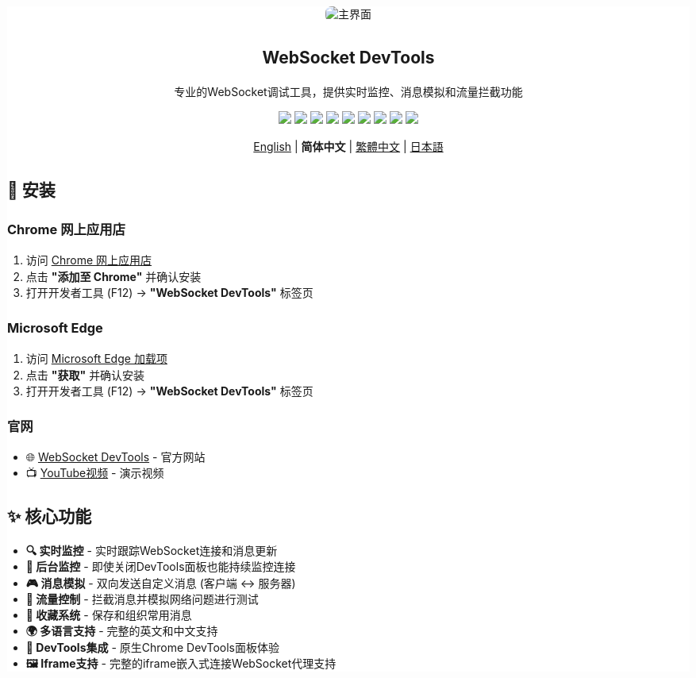 <div align="center">
<img src="./ScreenShot/ScreenShot-long-quick-radius.png" alt="主界面" width="88%" style="border-radius: 8px;">
</div>

<div align="center">



## WebSocket DevTools

专业的WebSocket调试工具，提供实时监控、消息模拟和流量拦截功能


[![][version-shield]][version-link]
[![][license-shield]][license-link]
[![][privacy-shield]][privacy-link]
[![][homepage-shield]][homepage-link]
[![][chrome-shield]][chrome-link]
[![][edge-shield]][edge-link]
[![][stars-shield]][stars-link]
[![][deepwiki-shield]][deepwiki-link]
[![][youtube-shield]][youtube-link]


[English](./README.md) | **简体中文** | [繁體中文](./README_zh-TW.md) | [日本語](./README_ja.md)

</div>



## 🚀 安装

### Chrome 网上应用店
1. 访问 [Chrome 网上应用店](https://chromewebstore.google.com/detail/websocket-devtools/fmnaobbfmjaaaebelkacpmmmpaaefbod)
2. 点击 **"添加至 Chrome"** 并确认安装
3. 打开开发者工具 (F12) → **"WebSocket DevTools"** 标签页

### Microsoft Edge
1. 访问 [Microsoft Edge 加载项](https://microsoftedge.microsoft.com/addons/detail/websocket-devtools/idkoddoekbiekjkpfjeadehmknaoppol)
2. 点击 **"获取"** 并确认安装
3. 打开开发者工具 (F12) → **"WebSocket DevTools"** 标签页

### 官网

- 🌐 [WebSocket DevTools](https://websocket-devtools.com) - 官方网站
- 📺 [YouTube视频](https://www.youtube.com/watch?v=L64x__1xORQ) - 演示视频

## ✨ 核心功能

- **🔍 实时监控** - 实时跟踪WebSocket连接和消息更新
- **🔄 后台监控** - 即使关闭DevTools面板也能持续监控连接
- **🎮 消息模拟** - 双向发送自定义消息 (客户端 ↔ 服务器)
- **🚧 流量控制** - 拦截消息并模拟网络问题进行测试
- **💾 收藏系统** - 保存和组织常用消息
- **🌍 多语言支持** - 完整的英文和中文支持
- **🎨 DevTools集成** - 原生Chrome DevTools面板体验
- **🖼️ Iframe支持** - 完整的iframe嵌入式连接WebSocket代理支持


[version-shield]: https://img.shields.io/badge/version-1.0.4-55b467?labelColor=black&logo=github&style=flat-square
[license-shield]: https://img.shields.io/badge/license-MIT-369eff?labelColor=black&logo=opensourceinitiative&style=flat-square
[chrome-shield]: https://img.shields.io/badge/Chrome%20Web%20Store-Install-ffcb47?labelColor=black&logo=googlechrome&logoColor=white&style=flat-square
[privacy-shield]: https://img.shields.io/badge/privacy-local%20only-c4f042?labelColor=black&logo=shield-check&style=flat-square
[homepage-shield]: https://img.shields.io/badge/Homepage-WebSocket%20DevTools-blue?labelColor=black&logo=globe&style=flat-square
[websocket-shield]: https://img.shields.io/badge/WebSocket-DevTools-ff80eb?labelColor=black&logo=websocket&style=flat-square
[devtools-shield]: https://img.shields.io/badge/DevTools-Panel-8ae8ff?labelColor=black&logo=googlechrome&style=flat-square
[deepwiki-shield]: https://img.shields.io/badge/DeepWiki-Docs-orange?labelColor=black&logo=book&style=flat-square
[stars-shield]: https://img.shields.io/github/stars/law-chain-hot/websocket-devtools?color=ffcb47&labelColor=black&style=flat-square 
[version-link]: https://github.com/law-chain-hot/websocket-devtools/releases
[license-link]: ./LICENSE
[chrome-link]: https://chromewebstore.google.com/detail/websocket-devtools/fmnaobbfmjaaaebelkacpmmmpaaefbod
[privacy-link]: ./PRIVACY.md
[homepage-link]: https://websocket-devtools.com
[websocket-link]: https://github.com/law-chain-hot/websocket-devtools
[devtools-link]: https://chromewebstore.google.com/detail/websocket-devtools/fmnaobbfmjaaaebelkacpmmmpaaefbod
[deepwiki-link]: https://deepwiki.com/law-chain-hot/websocket-devtools
[stars-link]: https://github.com/law-chain-hot/websocket-devtools/stargazers 
[youtube-shield]: https://img.shields.io/badge/YouTube-Video-red?labelColor=black&logo=youtube&style=flat-square
[youtube-link]: https://www.youtube.com/watch?v=L64x__1xORQ
[edge-shield]: https://img.shields.io/badge/Microsoft%20Edge-Install-0078d4?labelColor=black&style=flat-square
[edge-link]: https://microsoftedge.microsoft.com/addons/detail/websocket-devtools/idkoddoekbiekjkpfjeadehmknaoppol